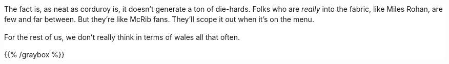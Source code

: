 The fact is, as neat as corduroy is, it doesn’t generate a ton of die-hards. Folks who are *really* into the fabric, like Miles Rohan, are few and far between. But they’re like McRib fans. They’ll scope it out when it’s on the menu.

For the rest of us, we don’t really think in terms of wales all that often.

{{% /graybox %}}